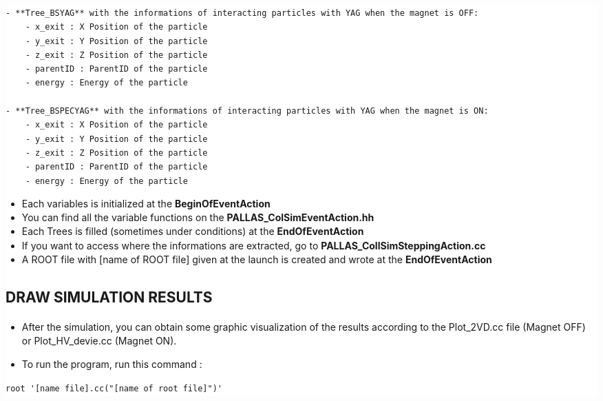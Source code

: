         
    - **Tree_BSYAG** with the informations of interacting particles with YAG when the magnet is OFF:
        - x_exit : X Position of the particle
        - y_exit : Y Position of the particle
        - z_exit : Z Position of the particle
        - parentID : ParentID of the particle
        - energy : Energy of the particle
        
    - **Tree_BSPECYAG** with the informations of interacting particles with YAG when the magnet is ON:
        - x_exit : X Position of the particle
        - y_exit : Y Position of the particle
        - z_exit : Z Position of the particle
        - parentID : ParentID of the particle
        - energy : Energy of the particle

- Each variables is initialized at the **BeginOfEventAction**
- You can find all the variable functions on the **PALLAS_ColSimEventAction.hh**
- Each Trees is filled (sometimes under conditions) at the **EndOfEventAction**
- If you want to access where the informations are extracted, go to **PALLAS_CollSimSteppingAction.cc**
- A ROOT file with [name of ROOT file] given at the launch is created and wrote at the **EndOfEventAction** 



## DRAW SIMULATION RESULTS

- After the simulation, you can obtain some graphic visualization of the results according to the Plot_2VD.cc file (Magnet OFF) or Plot_HV_devie.cc (Magnet ON).

- To run the program, run this command :
```
root '[name file].cc("[name of root file]")'
```

